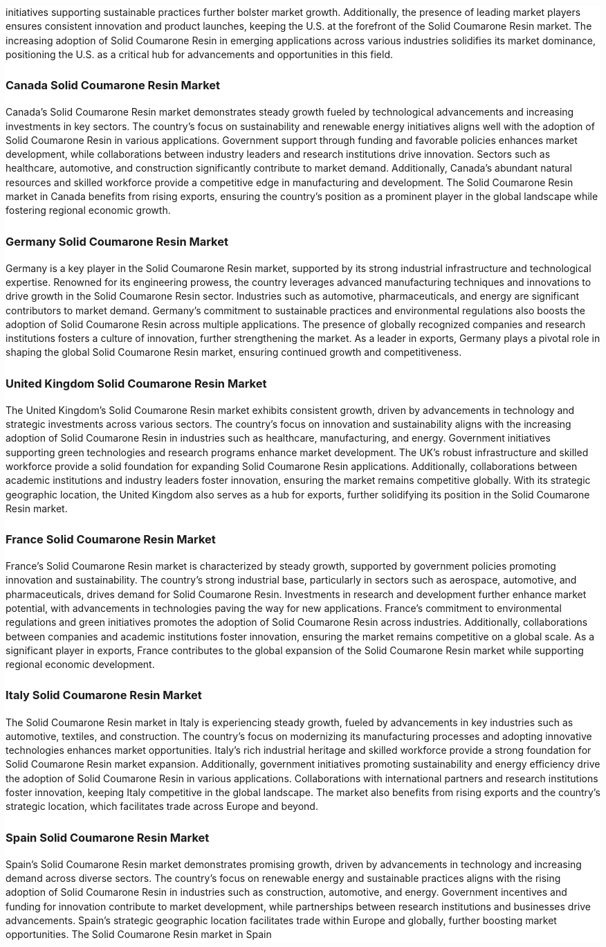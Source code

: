 initiatives supporting sustainable practices further bolster market growth. Additionally, the presence of leading market players ensures consistent innovation and product launches, keeping the U.S. at the forefront of the Solid Coumarone Resin market. The increasing adoption of Solid Coumarone Resin in emerging applications across various industries solidifies its market dominance, positioning the U.S. as a critical hub for advancements and opportunities in this field.</p><h3>Canada Solid Coumarone Resin Market</h3><p>Canada&rsquo;s Solid Coumarone Resin market demonstrates steady growth fueled by technological advancements and increasing investments in key sectors. The country&rsquo;s focus on sustainability and renewable energy initiatives aligns well with the adoption of Solid Coumarone Resin in various applications. Government support through funding and favorable policies enhances market development, while collaborations between industry leaders and research institutions drive innovation. Sectors such as healthcare, automotive, and construction significantly contribute to market demand. Additionally, Canada&rsquo;s abundant natural resources and skilled workforce provide a competitive edge in manufacturing and development. The Solid Coumarone Resin market in Canada benefits from rising exports, ensuring the country&rsquo;s position as a prominent player in the global landscape while fostering regional economic growth.</p><h3>Germany Solid Coumarone Resin Market</h3><p>Germany is a key player in the Solid Coumarone Resin market, supported by its strong industrial infrastructure and technological expertise. Renowned for its engineering prowess, the country leverages advanced manufacturing techniques and innovations to drive growth in the Solid Coumarone Resin sector. Industries such as automotive, pharmaceuticals, and energy are significant contributors to market demand. Germany&rsquo;s commitment to sustainable practices and environmental regulations also boosts the adoption of Solid Coumarone Resin across multiple applications. The presence of globally recognized companies and research institutions fosters a culture of innovation, further strengthening the market. As a leader in exports, Germany plays a pivotal role in shaping the global Solid Coumarone Resin market, ensuring continued growth and competitiveness.</p><h3>United Kingdom Solid Coumarone Resin Market</h3><p>The United Kingdom&rsquo;s Solid Coumarone Resin market exhibits consistent growth, driven by advancements in technology and strategic investments across various sectors. The country&rsquo;s focus on innovation and sustainability aligns with the increasing adoption of Solid Coumarone Resin in industries such as healthcare, manufacturing, and energy. Government initiatives supporting green technologies and research programs enhance market development. The UK&rsquo;s robust infrastructure and skilled workforce provide a solid foundation for expanding Solid Coumarone Resin applications. Additionally, collaborations between academic institutions and industry leaders foster innovation, ensuring the market remains competitive globally. With its strategic geographic location, the United Kingdom also serves as a hub for exports, further solidifying its position in the Solid Coumarone Resin market.</p><h3>France Solid Coumarone Resin Market</h3><p>France&rsquo;s Solid Coumarone Resin market is characterized by steady growth, supported by government policies promoting innovation and sustainability. The country&rsquo;s strong industrial base, particularly in sectors such as aerospace, automotive, and pharmaceuticals, drives demand for Solid Coumarone Resin. Investments in research and development further enhance market potential, with advancements in technologies paving the way for new applications. France&rsquo;s commitment to environmental regulations and green initiatives promotes the adoption of Solid Coumarone Resin across industries. Additionally, collaborations between companies and academic institutions foster innovation, ensuring the market remains competitive on a global scale. As a significant player in exports, France contributes to the global expansion of the Solid Coumarone Resin market while supporting regional economic development.</p><h3>Italy Solid Coumarone Resin Market</h3><p>The Solid Coumarone Resin market in Italy is experiencing steady growth, fueled by advancements in key industries such as automotive, textiles, and construction. The country&rsquo;s focus on modernizing its manufacturing processes and adopting innovative technologies enhances market opportunities. Italy&rsquo;s rich industrial heritage and skilled workforce provide a strong foundation for Solid Coumarone Resin market expansion. Additionally, government initiatives promoting sustainability and energy efficiency drive the adoption of Solid Coumarone Resin in various applications. Collaborations with international partners and research institutions foster innovation, keeping Italy competitive in the global landscape. The market also benefits from rising exports and the country&rsquo;s strategic location, which facilitates trade across Europe and beyond.</p><h3>Spain Solid Coumarone Resin Market</h3><p>Spain&rsquo;s Solid Coumarone Resin market demonstrates promising growth, driven by advancements in technology and increasing demand across diverse sectors. The country&rsquo;s focus on renewable energy and sustainable practices aligns with the rising adoption of Solid Coumarone Resin in industries such as construction, automotive, and energy. Government incentives and funding for innovation contribute to market development, while partnerships between research institutions and businesses drive advancements. Spain&rsquo;s strategic geographic location facilitates trade within Europe and globally, further boosting market opportunities. The Solid Coumarone Resin market in Spain